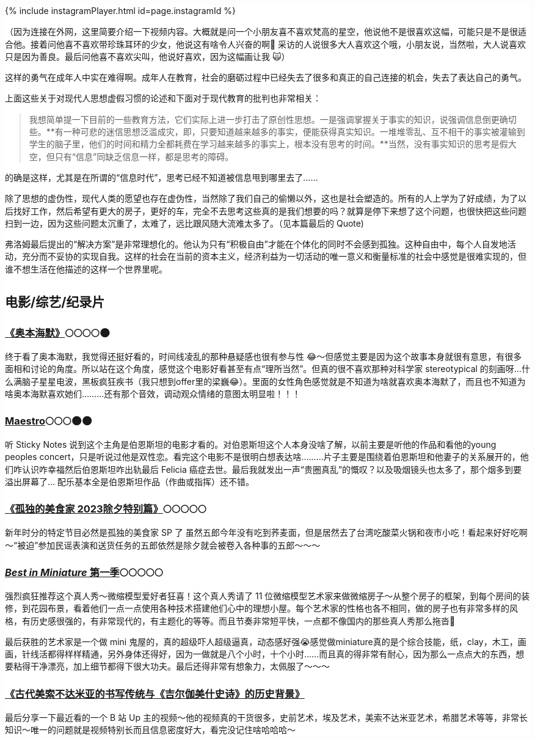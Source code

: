 {% include instagramPlayer.html id=page.instagramId %}

（因为连接在外网，这里简要介绍一下视频内容。大概就是问一个小朋友喜不喜欢梵高的星空，他说他不是很喜欢这幅，可能只是不是很适合他。接着问他喜不喜欢带珍珠耳环的少女，他说这有啥令人兴奋的啊🤣 采访的人说很多大人喜欢这个哦，小朋友说，当然啦，大人说喜欢只是因为善良。最后问他喜不喜欢尖叫，他说好喜欢，因为这幅画让我 🙀）

这样的勇气在成年人中实在难得啊。成年人在教育，社会的磨砺过程中已经失去了很多和真正的自己连接的机会，失去了表达自己的勇气。

上面这些关于对现代人思想虚假习惯的论述和下面对于现代教育的批判也非常相关：

> 我想简单提一下目前的一些教育方法，它们实际上进一步打击了原创性思想。一是强调掌握关于事实的知识，说强调信息倒更确切些。**有一种可悲的迷信思想泛滥成灾，即，只要知道越来越多的事实，便能获得真实知识。一堆堆零乱、互不相干的事实被灌输到学生的脑子里，他们的时间和精力全都耗费在学习越来越多的事实上，根本没有思考的时间。**当然，没有事实知识的思考是假大空，但只有“信息”同缺乏信息一样，都是思考的障碍。

的确是这样，尤其是在所谓的“信息时代”，思考已经不知道被信息甩到哪里去了……

除了思想的虚伪性，现代人类的愿望也存在虚伪性，当然除了我们自己的偷懒以外，这也是社会塑造的。所有的人上学为了好成绩，为了以后找好工作，然后希望有更大的房子，更好的车，完全不去思考这些真的是我们想要的吗？就算是停下来想了这个问题，也很快把这些问题扫到一边，因为这些问题太沉重了，太难了，远比跟风随大流难太多了。（见本篇最后的 Quote)

弗洛姆最后提出的“解决方案”是非常理想化的。他认为只有“积极自由”才能在个体化的同时不会感到孤独。这种自由中，每个人自发地活动，充分而不妥协的实现自我。这样的社会在当前的资本主义，经济利益为一切活动的唯一意义和衡量标准的社会中感觉是很难实现的，但谁不想生活在他描述的这样一个世界里呢。

## 电影/综艺/纪录片
### [《奥本海默》](https://neodb.social/movie/5VHXvvI05hLkzedOSVa4z2)🌕🌕🌕🌕🌑
终于看了奥本海默，我觉得还挺好看的，时间线凌乱的那种悬疑感也很有参与性 😂～但感觉主要是因为这个故事本身就很有意思，有很多面相和讨论的角度。所以站在这个角度，感觉这个电影好看甚至有点“理所当然”。但真的很不喜欢那种对科学家 stereotypical 的刻画呀…什么满脑子星星电波，黑板疯狂疾书（我只想到offer里的梁巍😂）。里面的女性角色感觉就是不知道为啥就喜欢奥本海默了，而且也不知道为啥奥本海默喜欢她们………还有那个音效，调动观众情绪的意图太明显啦！！！

### [Maestro](https://neodb.social/movie/6Re6m8C42eqMyAn8I8pqFK)🌕🌕🌕🌑🌑

听 Sticky Notes 说到这个主角是伯恩斯坦的电影才看的。对伯恩斯坦这个人本身没啥了解，以前主要是听他的作品和看他的young peoples concert，只是听说过他是双性恋。看完这个电影不是很明白想表达啥………片子主要是围绕着伯恩斯坦和他妻子的关系展开的，他们咋认识咋幸福然后伯恩斯坦咋出轨最后 Felicia 癌症去世。最后我就发出一声“贵圈真乱”的慨叹？以及吸烟镜头也太多了，那个烟多到要溢出屏幕了… 配乐基本全是伯恩斯坦作品（作曲或指挥）还不错。

### [《孤独的美食家 2023除夕特别篇》](https://neodb.social/movie/2ln6SArSOjlrpvR6gysr6v)🌕🌕🌕🌕🌕
新年时分的特定节目必然是孤独的美食家 SP 了 虽然五郎今年没有吃到荞麦面，但是居然去了台湾吃酸菜火锅和夜市小吃！看起来好好吃啊～“被迫”参加民谣表演和送货任务的五郎依然是除夕就会被卷入各种事的五郎～～～

### [*Best in Miniature* 第一季](https://neodb.social/tv/season/3KpMEl3YE18HQ8WN6g1tQK)🌕🌕🌕🌕🌕
强烈疯狂推荐这个真人秀～微缩模型爱好者狂喜！这个真人秀请了 11 位微缩模型艺术家来做微缩房子～从整个房子的框架，到每个房间的装修，到花园布景，看着他们一点一点使用各种技术搭建他们心中的理想小屋。每个艺术家的性格也各不相同，做的房子也有非常多样的风格，有历史感很强的，有非常现代的，有主题化的等等。而且节奏非常短平快，一点都不像国内的那些真人秀那么拖沓🤣

最后获胜的艺术家是一个做 mini 鬼屋的，真的超级吓人超级逼真，动态感好强😭感觉做miniature真的是个综合技能，纸，clay，木工，画画，针线活都得样样精通，另外身体还得好，因为一做就是八个小时，十个小时……而且真的得非常有耐心，因为那么一点点大的东西，想要粘得干净漂亮，加上细节都得下很大功夫。最后还得非常有想象力，太佩服了～～～

### [《古代美索不达米亚的书写传统与《吉尔伽美什史诗》的历史背景》](https://www.bilibili.com/video/BV1mY4y1r7kY)
最后分享一下最近看的一个 B 站 Up 主的视频～他的视频真的干货很多，史前艺术，埃及艺术，美索不达米亚艺术，希腊艺术等等，非常长知识～唯一的问题就是视频特别长而且信息密度好大，看完没记住啥哈哈哈～

<iframe src="//player.bilibili.com/player.html?aid=639061337&bvid=BV1mY4y1r7kY&cid=721510875&page=1" scrolling="no" border="0" frameborder="no" framespacing="0" allowfullscreen="true" width="100%" height="400"> </iframe>
